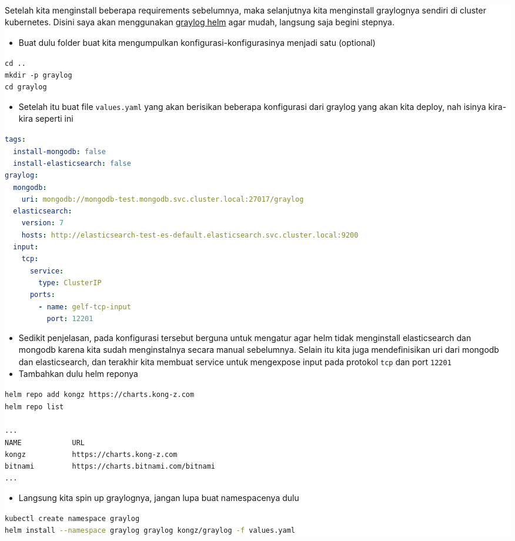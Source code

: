 Setelah kita menginstall beberapa requirements sebelumnya, maka selanjutnya kita menginstall graylognya sendiri di cluster kubernetes. Disini saya akan menggunakan [graylog helm](https://github.com/KongZ/charts/tree/main/charts/graylog) agar mudah, langsung saja begini stepnya.

- Buat dulu folder buat kita mengumpulkan konfigurasi-konfigurasinya menjadi satu (optional)

```bas
cd ..
mkdir -p graylog
cd graylog
```

- Setelah itu buat file `values.yaml` yang akan berisikan beberapa konfigurasi dari graylog yang akan kita deploy, nah isinya kira-kira seperti ini

```yaml
tags:
  install-mongodb: false
  install-elasticsearch: false
graylog:
  mongodb:
    uri: mongodb://mongodb-test.mongodb.svc.cluster.local:27017/graylog
  elasticsearch:
    version: 7
    hosts: http://elasticsearch-test-es-default.elasticsearch.svc.cluster.local:9200
  input:
    tcp:
      service:
        type: ClusterIP
      ports:
        - name: gelf-tcp-input
          port: 12201
```

- Sedikit penjelasan, pada konfigurasi tersebut berguna untuk mengatur agar helm tidak menginstall elasticsearch dan mongodb karena kita sudah menginstalnya secara manual sebelumnya. Selain itu kita juga mendefinisikan uri dari mongodb dan elasticsearch, dan terakhir kita membuat service untuk mengexpose input pada protokol `tcp` dan port `12201`
- Tambahkan dulu helm reponya

```bash
helm repo add kongz https://charts.kong-z.com
helm repo list

...
NAME         	URL                                                  
kongz        	https://charts.kong-z.com                                   
bitnami      	https://charts.bitnami.com/bitnami   
...
```

- Langsung kita spin up graylognya, jangan lupa buat namespacenya dulu

```bash
kubectl create namespace graylog
helm install --namespace graylog graylog kongz/graylog -f values.yaml
```
